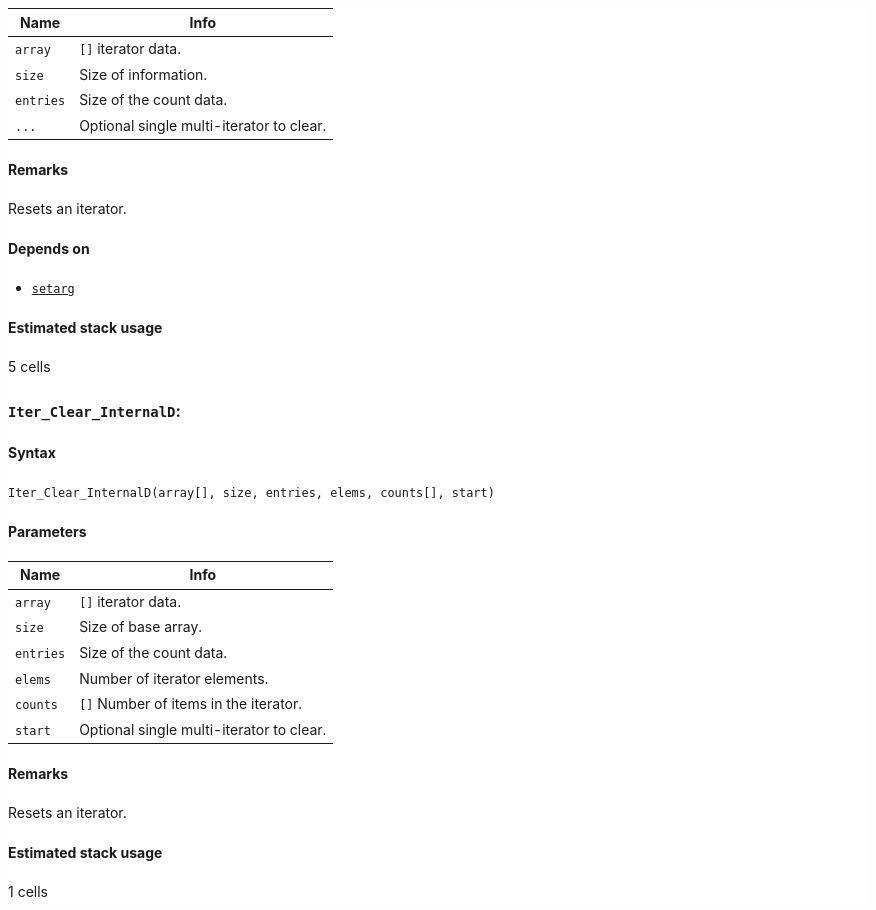 
| 	**Name**	 | 	**Info**	 |
|	---	|	---	|
| 	`array`	 | 	` [] ` iterator data.	 |
| 	`size`	 | 	Size of information.	 |
| 	`entries`	 | 	Size of the count data.	 |
| 	`...`	 | 	Optional single multi-iterator to clear.	 |

#### Remarks
Resets an iterator.


#### Depends on
* [`setarg`](#setarg)
#### Estimated stack usage
5 cells



### `Iter_Clear_InternalD`:


#### Syntax


```pawn
Iter_Clear_InternalD(array[], size, entries, elems, counts[], start)
```


#### Parameters


| 	**Name**	 | 	**Info**	 |
|	---	|	---	|
| 	`array`	 | 	` [] ` iterator data.	 |
| 	`size`	 | 	Size of base array.	 |
| 	`entries`	 | 	Size of the count data.	 |
| 	`elems`	 | 	Number of iterator elements.	 |
| 	`counts`	 | 	` [] ` Number of items in the iterator.	 |
| 	`start`	 | 	Optional single multi-iterator to clear.	 |

#### Remarks
Resets an iterator.


#### Estimated stack usage
1 cells

